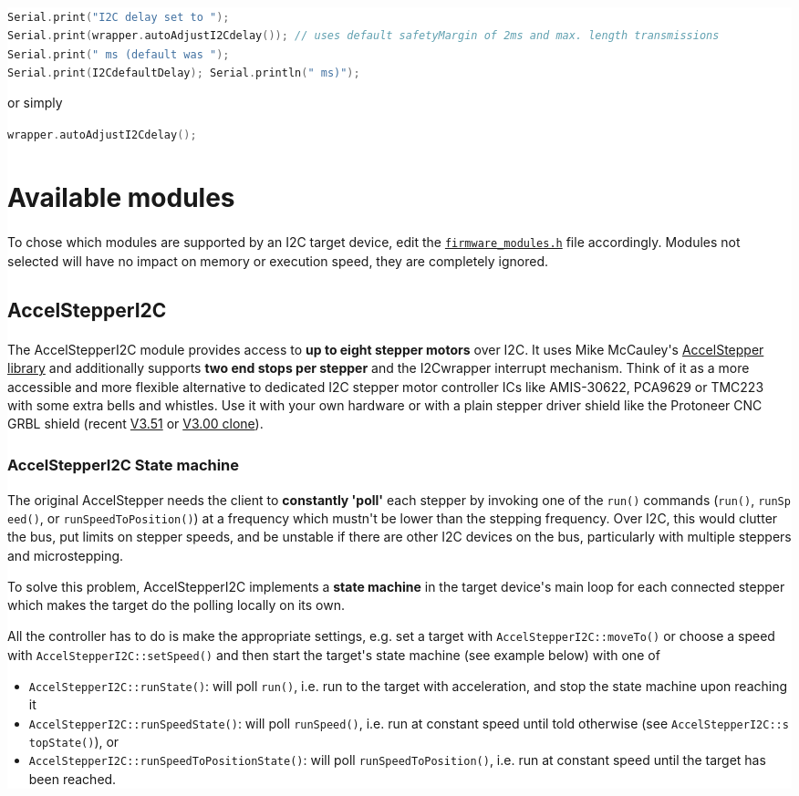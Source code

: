 ```c++
Serial.print("I2C delay set to ");
Serial.print(wrapper.autoAdjustI2Cdelay()); // uses default safetyMargin of 2ms and max. length transmissions
Serial.print(" ms (default was ");
Serial.print(I2CdefaultDelay); Serial.println(" ms)");
```

or simply

```c++
wrapper.autoAdjustI2Cdelay();
```

<a id="available-modules"></a>

# Available modules

To chose which modules are supported by an I2C target device, edit the [`firmware_modules.h`](https://github.com/ftjuh/I2Cwrapper/blob/main/firmware/firmware_modules.h) file accordingly. Modules not selected will have no impact on memory or execution speed, they are completely ignored.

## AccelStepperI2C

The AccelStepperI2C module provides access to **up to eight stepper motors** over I2C. It uses Mike McCauley's [AccelStepper library](https://www.airspayce.com/mikem/arduino/AccelStepper/index.html) and additionally supports **two end stops per stepper** and the I2Cwrapper interrupt mechanism.  Think of it as a more accessible and more flexible alternative to dedicated I2C stepper motor controller ICs like AMIS-30622, PCA9629 or TMC223 with some extra bells and whistles. Use it with your own hardware or with a plain stepper driver shield like the Protoneer CNC GRBL shield (recent [V3.51](https://www.elecrow.com/arduino-cnc-shield-v3-51-grbl-v0-9-compatible-uses-pololu-drivers.html) or [V3.00 clone](https://forum.protoneer.co.nz/viewforum.php?f=17)).

### AccelStepperI2C State machine

The original AccelStepper needs the client to **constantly 'poll'** each stepper by invoking one of the `run()` commands (`run()`, `runSpeed()`, or `runSpeedToPosition()`) at a frequency which mustn't be lower than the stepping frequency. Over I2C, this would clutter the bus, put limits on stepper speeds, and be unstable if there are other I2C devices on the bus, particularly with multiple steppers and microstepping.

To solve this problem,  AccelStepperI2C implements a __state machine__ in the target device's main loop for each connected stepper which makes the target do the polling locally on its own.

All the controller has to do is make the appropriate settings, e.g. set a target with `AccelStepperI2C::moveTo()` or choose a speed with `AccelStepperI2C::setSpeed()` and then start the target's state machine (see example below) with one of 

+ `AccelStepperI2C::runState()`: will poll `run()`, i.e. run to the target with acceleration, and stop 
  the state machine upon reaching it
+ `AccelStepperI2C::runSpeedState()`: will poll `runSpeed()`, i.e. run at constant speed until told otherwise (see `AccelStepperI2C::stopState()`), or
+ `AccelStepperI2C::runSpeedToPositionState()`: will poll `runSpeedToPosition()`, i.e. run at constant speed until the target has been reached.
